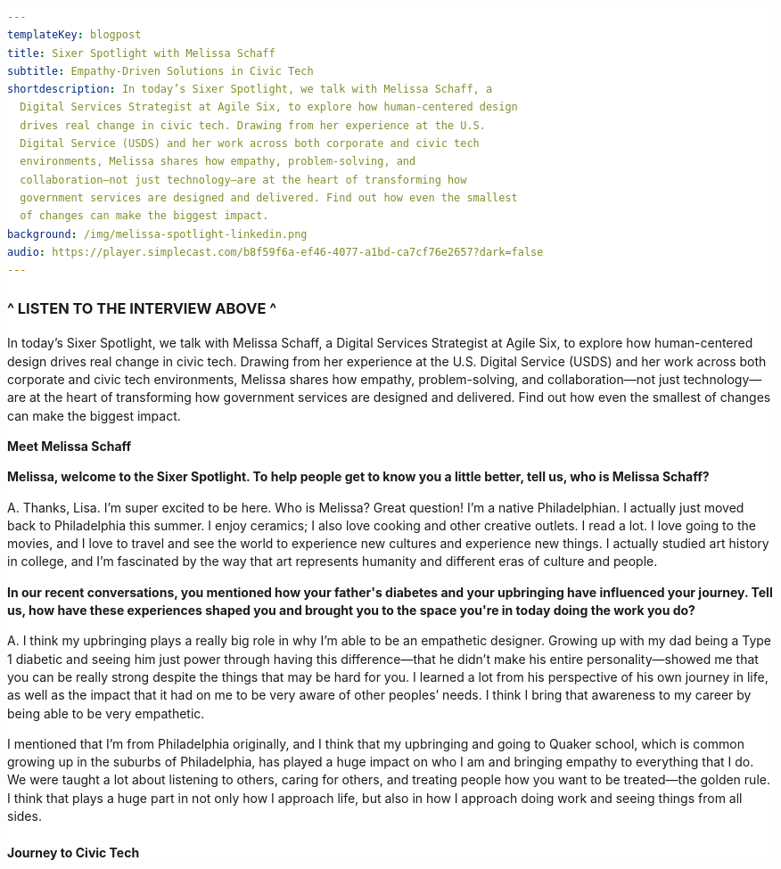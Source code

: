 ```yaml
---
templateKey: blogpost
title: Sixer Spotlight with Melissa Schaff
subtitle: Empathy-Driven Solutions in Civic Tech
shortdescription: In today’s Sixer Spotlight, we talk with Melissa Schaff, a
  Digital Services Strategist at Agile Six, to explore how human-centered design
  drives real change in civic tech. Drawing from her experience at the U.S.
  Digital Service (USDS) and her work across both corporate and civic tech
  environments, Melissa shares how empathy, problem-solving, and
  collaboration—not just technology—are at the heart of transforming how
  government services are designed and delivered. Find out how even the smallest
  of changes can make the biggest impact.
background: /img/melissa-spotlight-linkedin.png
audio: https://player.simplecast.com/b8f59f6a-ef46-4077-a1bd-ca7cf76e2657?dark=false
---
```

### ^ LISTEN TO THE INTERVIEW ABOVE ^

In today’s Sixer Spotlight, we talk with Melissa Schaff, a Digital Services Strategist at Agile Six, to explore how human-centered design drives real change in civic tech. Drawing from her experience at the U.S. Digital Service (USDS) and her work across both corporate and civic tech environments, Melissa shares how empathy, problem-solving, and collaboration—not just technology—are at the heart of transforming how government services are designed and delivered. Find out how even the smallest of changes can make the biggest impact.

**Meet Melissa Schaff**

**Melissa, welcome to the Sixer Spotlight. To help people get to know you a little better, tell us, who is Melissa Schaff?**

A. Thanks, Lisa. I’m super excited to be here. Who is Melissa? Great question! I’m a native Philadelphian. I actually just moved back to Philadelphia this summer. I enjoy ceramics; I also love cooking and other creative outlets. I read a lot. I love going to the movies, and I love to travel and see the world to experience new cultures and experience new things. I actually studied art history in college, and I’m fascinated by the way that art represents humanity and different eras of culture and people.

**In our recent conversations, you mentioned how your father's diabetes and your upbringing have influenced your journey. Tell us, how have these experiences shaped you and brought you to the space you're in today doing the work you do?**

A. I think my upbringing plays a really big role in why I’m able to be an empathetic designer. Growing up with my dad being a Type 1 diabetic and seeing him just power through having this difference—that he didn’t make his entire personality—showed me that you can be really strong despite the things that may be hard for you. I learned a lot from his perspective of his own journey in life, as well as the impact that it had on me to be very aware of other peoples’ needs. I think I bring that awareness to my career by being able to be very empathetic.

I mentioned that I’m from Philadelphia originally, and I think that my upbringing and going to Quaker school, which is common growing up in the suburbs of Philadelphia, has played a huge impact on who I am and bringing empathy to everything that I do. We were taught a lot about listening to others, caring for others, and treating people how you want to be treated—the golden rule. I think that plays a huge part in not only how I approach life, but also in how I approach doing work and seeing things from all sides.\
\
**Journey to Civic Tech** 
